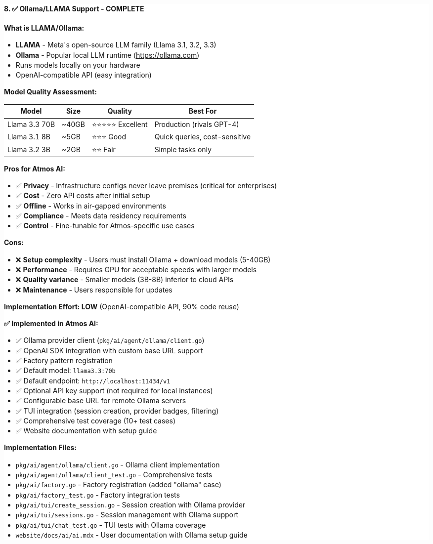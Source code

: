 
#### 8. ✅ Ollama/LLAMA Support - **COMPLETE**

**What is LLAMA/Ollama:**
- **LLAMA** - Meta's open-source LLM family (Llama 3.1, 3.2, 3.3)
- **Ollama** - Popular local LLM runtime (https://ollama.com)
- Runs models locally on your hardware
- OpenAI-compatible API (easy integration)

**Model Quality Assessment:**

| Model | Size | Quality | Best For |
|-------|------|---------|----------|
| Llama 3.3 70B | ~40GB | ⭐⭐⭐⭐⭐ Excellent | Production (rivals GPT-4) |
| Llama 3.1 8B | ~5GB | ⭐⭐⭐ Good | Quick queries, cost-sensitive |
| Llama 3.2 3B | ~2GB | ⭐⭐ Fair | Simple tasks only |

**Pros for Atmos AI:**
- ✅ **Privacy** - Infrastructure configs never leave premises (critical for enterprises)
- ✅ **Cost** - Zero API costs after initial setup
- ✅ **Offline** - Works in air-gapped environments
- ✅ **Compliance** - Meets data residency requirements
- ✅ **Control** - Fine-tunable for Atmos-specific use cases

**Cons:**
- ❌ **Setup complexity** - Users must install Ollama + download models (5-40GB)
- ❌ **Performance** - Requires GPU for acceptable speeds with larger models
- ❌ **Quality variance** - Smaller models (3B-8B) inferior to cloud APIs
- ❌ **Maintenance** - Users responsible for updates

**Implementation Effort: LOW** (OpenAI-compatible API, 90% code reuse)

**✅ Implemented in Atmos AI:**
- ✅ Ollama provider client (`pkg/ai/agent/ollama/client.go`)
- ✅ OpenAI SDK integration with custom base URL support
- ✅ Factory pattern registration
- ✅ Default model: `llama3.3:70b`
- ✅ Default endpoint: `http://localhost:11434/v1`
- ✅ Optional API key support (not required for local instances)
- ✅ Configurable base URL for remote Ollama servers
- ✅ TUI integration (session creation, provider badges, filtering)
- ✅ Comprehensive test coverage (10+ test cases)
- ✅ Website documentation with setup guide

**Implementation Files:**
- `pkg/ai/agent/ollama/client.go` - Ollama client implementation
- `pkg/ai/agent/ollama/client_test.go` - Comprehensive tests
- `pkg/ai/factory.go` - Factory registration (added "ollama" case)
- `pkg/ai/factory_test.go` - Factory integration tests
- `pkg/ai/tui/create_session.go` - Session creation with Ollama provider
- `pkg/ai/tui/sessions.go` - Session management with Ollama support
- `pkg/ai/tui/chat_test.go` - TUI tests with Ollama coverage
- `website/docs/ai/ai.mdx` - User documentation with Ollama setup guide
